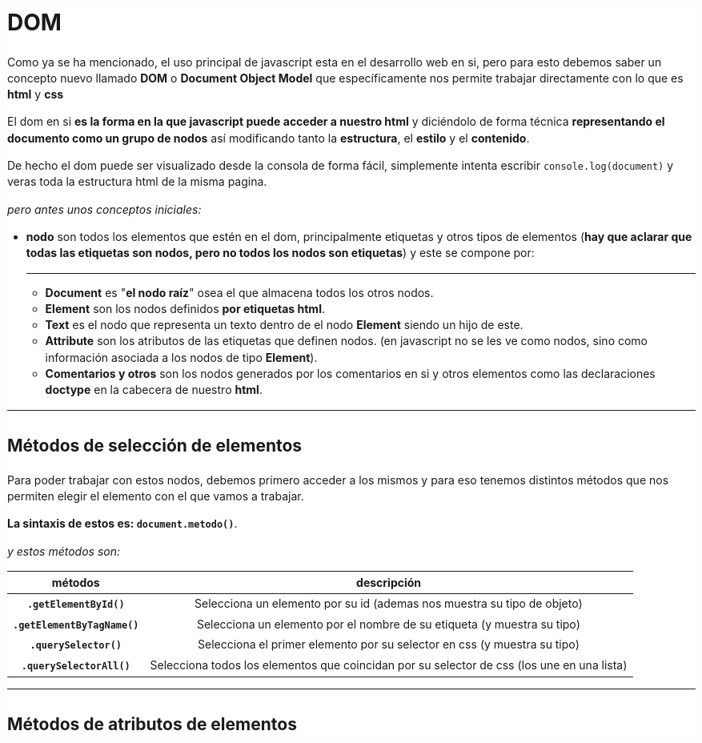 
# DOM

Como ya se ha mencionado, el uso principal de javascript esta en el desarrollo web en si, pero para esto debemos saber un concepto nuevo llamado **DOM** o **Document Object Model** que específicamente nos permite trabajar directamente con lo que es **html** y **css**

El dom en si **es la forma en la que javascript puede acceder a nuestro html** y diciéndolo de forma técnica **representando el documento como un grupo de nodos** así modificando tanto la **estructura**, el **estilo** y el **contenido**.

De hecho el dom puede ser visualizado desde la consola de forma fácil, simplemente intenta escribir `console.log(document)` y veras toda la estructura html de la misma pagina.

*pero antes unos conceptos iniciales:*

+ **nodo** son todos los elementos que estén en el dom, principalmente etiquetas y otros tipos de elementos (**hay que aclarar que todas las etiquetas son nodos, pero no todos los nodos son etiquetas**) y este se compone por:

  ---

  + **Document** es "**el nodo raíz**" osea el que almacena todos los otros nodos.
  + **Element** son los nodos definidos **por etiquetas html**.
  + **Text** es el nodo que representa un texto dentro de el nodo **Element** siendo un hijo de este.
  + **Attribute** son los atributos de las etiquetas que definen nodos. (en javascript no se les ve como nodos, sino como información asociada a los nodos de tipo **Element**).
  + **Comentarios y otros** son los nodos generados por los comentarios en si y otros elementos como las declaraciones **doctype** en la cabecera de nuestro **html**.

---

 ## Métodos de selección de elementos

Para poder trabajar con estos nodos, debemos primero acceder a los mismos y para eso tenemos distintos métodos que nos permiten elegir el elemento con el que vamos a trabajar.

**La sintaxis de estos es: `document.metodo()`**.

*y estos métodos son:*

|           métodos            |                         descripción                          |
| :--------------------------: | :----------------------------------------------------------: |
|   **`.getElementById()`**    | Selecciona un elemento por su id (ademas nos muestra su tipo de objeto) |
| **`.getElementByTagName()`** | Selecciona un elemento por el nombre de su etiqueta (y muestra su tipo) |
|    **`.querySelector()`**    | Selecciona el primer elemento por su selector en css (y muestra su tipo) |
|  **`.querySelectorAll()`**   | Selecciona todos los elementos que coincidan por su selector de css (los une en una lista) |

---

## Métodos de atributos de elementos
